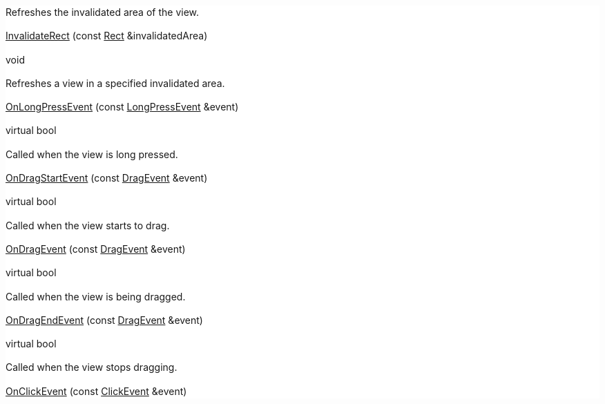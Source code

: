 <p id="p1496232782165634"><a name="p1496232782165634"></a><a name="p1496232782165634"></a>Refreshes the invalidated area of the view. </p>
</td>
</tr>
<tr id="row1386837250165634"><td class="cellrowborder" valign="top" width="50%" headers="mcps1.1.3.1.1 "><p id="p682402097165634"><a name="p682402097165634"></a><a name="p682402097165634"></a><a href="graphic.md#gaf0e6b65ced8b931642f2a80c195962d2">InvalidateRect</a> (const <a href="ohos-rect.md">Rect</a> &amp;invalidatedArea)</p>
</td>
<td class="cellrowborder" valign="top" width="50%" headers="mcps1.1.3.1.2 "><p id="p1659770571165634"><a name="p1659770571165634"></a><a name="p1659770571165634"></a>void </p>
<p id="p1185249209165634"><a name="p1185249209165634"></a><a name="p1185249209165634"></a>Refreshes a view in a specified invalidated area. </p>
</td>
</tr>
<tr id="row1513568200165634"><td class="cellrowborder" valign="top" width="50%" headers="mcps1.1.3.1.1 "><p id="p393687284165634"><a name="p393687284165634"></a><a name="p393687284165634"></a><a href="graphic.md#gac311aa47301d727c35fc31f8630d016e">OnLongPressEvent</a> (const <a href="ohos-longpressevent.md">LongPressEvent</a> &amp;event)</p>
</td>
<td class="cellrowborder" valign="top" width="50%" headers="mcps1.1.3.1.2 "><p id="p843117088165634"><a name="p843117088165634"></a><a name="p843117088165634"></a>virtual bool </p>
<p id="p1368027314165634"><a name="p1368027314165634"></a><a name="p1368027314165634"></a>Called when the view is long pressed. </p>
</td>
</tr>
<tr id="row1247454928165634"><td class="cellrowborder" valign="top" width="50%" headers="mcps1.1.3.1.1 "><p id="p595528898165634"><a name="p595528898165634"></a><a name="p595528898165634"></a><a href="graphic.md#gac0e10556ff99b8a92bfb11df6456d605">OnDragStartEvent</a> (const <a href="ohos-dragevent.md">DragEvent</a> &amp;event)</p>
</td>
<td class="cellrowborder" valign="top" width="50%" headers="mcps1.1.3.1.2 "><p id="p409995922165634"><a name="p409995922165634"></a><a name="p409995922165634"></a>virtual bool </p>
<p id="p671508831165634"><a name="p671508831165634"></a><a name="p671508831165634"></a>Called when the view starts to drag. </p>
</td>
</tr>
<tr id="row1005522253165634"><td class="cellrowborder" valign="top" width="50%" headers="mcps1.1.3.1.1 "><p id="p1645333100165634"><a name="p1645333100165634"></a><a name="p1645333100165634"></a><a href="graphic.md#ga46249c8caf06b81590d9450e30a31147">OnDragEvent</a> (const <a href="ohos-dragevent.md">DragEvent</a> &amp;event)</p>
</td>
<td class="cellrowborder" valign="top" width="50%" headers="mcps1.1.3.1.2 "><p id="p1339612098165634"><a name="p1339612098165634"></a><a name="p1339612098165634"></a>virtual bool </p>
<p id="p2128559433165634"><a name="p2128559433165634"></a><a name="p2128559433165634"></a>Called when the view is being dragged. </p>
</td>
</tr>
<tr id="row1291751333165634"><td class="cellrowborder" valign="top" width="50%" headers="mcps1.1.3.1.1 "><p id="p1980335302165634"><a name="p1980335302165634"></a><a name="p1980335302165634"></a><a href="graphic.md#ga1799d33be73f64ed2066f50d7e65468d">OnDragEndEvent</a> (const <a href="ohos-dragevent.md">DragEvent</a> &amp;event)</p>
</td>
<td class="cellrowborder" valign="top" width="50%" headers="mcps1.1.3.1.2 "><p id="p1619662113165634"><a name="p1619662113165634"></a><a name="p1619662113165634"></a>virtual bool </p>
<p id="p1441443141165634"><a name="p1441443141165634"></a><a name="p1441443141165634"></a>Called when the view stops dragging. </p>
</td>
</tr>
<tr id="row996578669165634"><td class="cellrowborder" valign="top" width="50%" headers="mcps1.1.3.1.1 "><p id="p329316812165634"><a name="p329316812165634"></a><a name="p329316812165634"></a><a href="graphic.md#gad08697a29aae4c58267f494b66b9a547">OnClickEvent</a> (const <a href="ohos-clickevent.md">ClickEvent</a> &amp;event)</p>
</td>